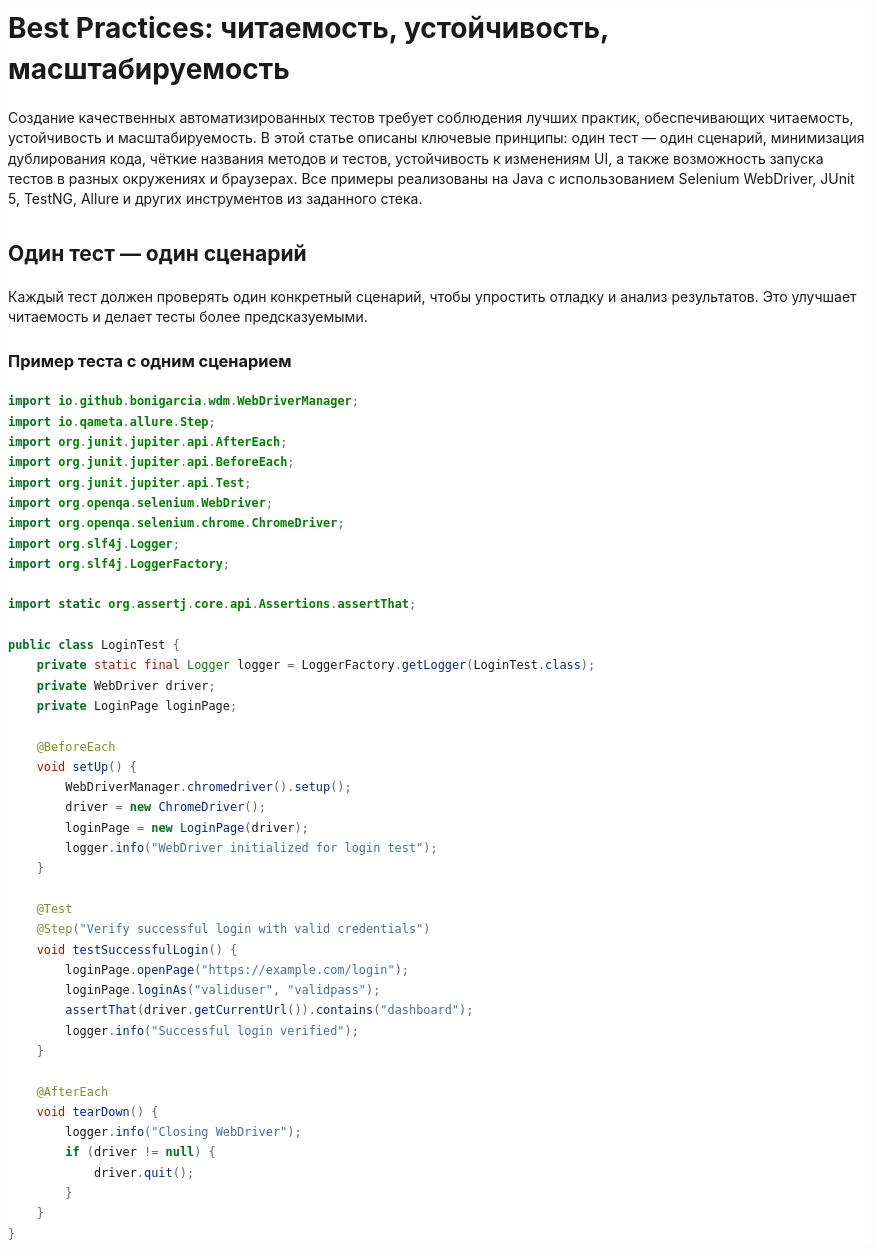 # Best Practices: читаемость, устойчивость, масштабируемость

Создание качественных автоматизированных тестов требует соблюдения лучших практик, обеспечивающих читаемость, устойчивость и масштабируемость. В этой статье описаны ключевые принципы: один тест — один сценарий, минимизация дублирования кода, чёткие названия методов и тестов, устойчивость к изменениям UI, а также возможность запуска тестов в разных окружениях и браузерах. Все примеры реализованы на Java с использованием Selenium WebDriver, JUnit 5, TestNG, Allure и других инструментов из заданного стека.

## Один тест — один сценарий

Каждый тест должен проверять один конкретный сценарий, чтобы упростить отладку и анализ результатов. Это улучшает читаемость и делает тесты более предсказуемыми.

### Пример теста с одним сценарием

```java
import io.github.bonigarcia.wdm.WebDriverManager;
import io.qameta.allure.Step;
import org.junit.jupiter.api.AfterEach;
import org.junit.jupiter.api.BeforeEach;
import org.junit.jupiter.api.Test;
import org.openqa.selenium.WebDriver;
import org.openqa.selenium.chrome.ChromeDriver;
import org.slf4j.Logger;
import org.slf4j.LoggerFactory;

import static org.assertj.core.api.Assertions.assertThat;

public class LoginTest {
    private static final Logger logger = LoggerFactory.getLogger(LoginTest.class);
    private WebDriver driver;
    private LoginPage loginPage;

    @BeforeEach
    void setUp() {
        WebDriverManager.chromedriver().setup();
        driver = new ChromeDriver();
        loginPage = new LoginPage(driver);
        logger.info("WebDriver initialized for login test");
    }

    @Test
    @Step("Verify successful login with valid credentials")
    void testSuccessfulLogin() {
        loginPage.openPage("https://example.com/login");
        loginPage.loginAs("validuser", "validpass");
        assertThat(driver.getCurrentUrl()).contains("dashboard");
        logger.info("Successful login verified");
    }

    @AfterEach
    void tearDown() {
        logger.info("Closing WebDriver");
        if (driver != null) {
            driver.quit();
        }
    }
}
```
